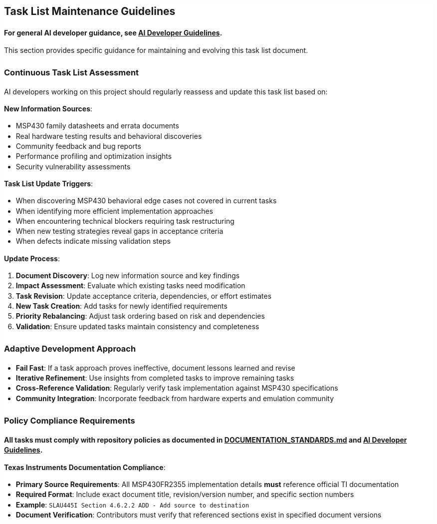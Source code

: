 ## Task List Maintenance Guidelines

**For general AI developer guidance, see [AI Developer Guidelines](.github/copilot-instructions.md).**

This section provides specific guidance for maintaining and evolving this task list document.

### Continuous Task List Assessment

AI developers working on this project should regularly reassess and update this task list based on:

**New Information Sources**:

- MSP430 family datasheets and errata documents
- Real hardware testing results and behavioral discoveries
- Community feedback and bug reports
- Performance profiling and optimization insights
- Security vulnerability assessments

**Task List Update Triggers**:

- When discovering MSP430 behavioral edge cases not covered in current tasks
- When identifying more efficient implementation approaches
- When encountering technical blockers requiring task restructuring
- When new testing strategies reveal gaps in acceptance criteria
- When defects indicate missing validation steps

**Update Process**:

1. **Document Discovery**: Log new information source and key findings
2. **Impact Assessment**: Evaluate which existing tasks need modification
3. **Task Revision**: Update acceptance criteria, dependencies, or effort estimates
4. **New Task Creation**: Add tasks for newly identified requirements
5. **Priority Rebalancing**: Adjust task ordering based on risk and dependencies
6. **Validation**: Ensure updated tasks maintain consistency and completeness

### Adaptive Development Approach

- **Fail Fast**: If a task approach proves ineffective, document lessons learned and revise
- **Iterative Refinement**: Use insights from completed tasks to improve remaining tasks
- **Cross-Reference Validation**: Regularly verify task implementation against MSP430 specifications
- **Community Integration**: Incorporate feedback from hardware experts and emulation community

### Policy Compliance Requirements

**All tasks must comply with repository policies as documented in [DOCUMENTATION_STANDARDS.md](docs/DOCUMENTATION_STANDARDS.md) and [AI Developer Guidelines](.github/copilot-instructions.md).**

**Texas Instruments Documentation Compliance**:

- **Primary Source Requirements**: All MSP430FR2355 implementation details **must** reference official TI documentation
- **Required Format**: Include exact document title, revision/version number, and specific section numbers
- **Example**: `SLAU445I Section 4.6.2.2 ADD - Add source to destination`
- **Document Verification**: Contributors must verify that referenced sections exist in specified document versions
